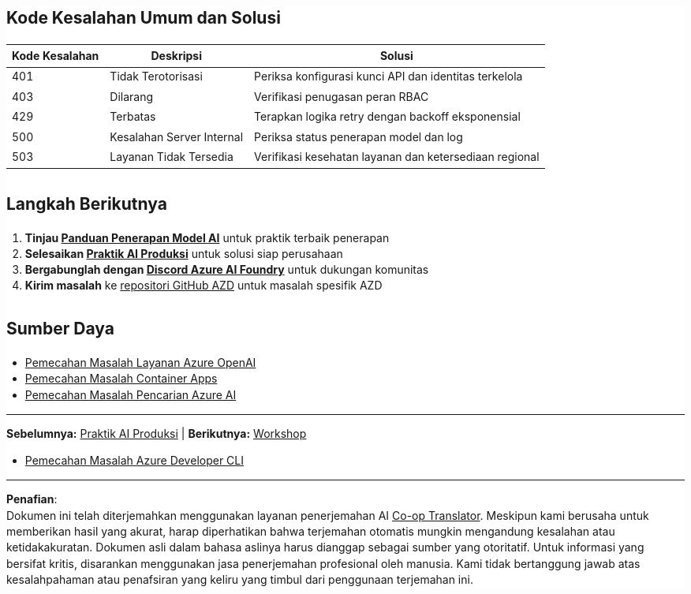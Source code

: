 ## Kode Kesalahan Umum dan Solusi

| Kode Kesalahan | Deskripsi | Solusi |
|----------------|-----------|--------|
| 401 | Tidak Terotorisasi | Periksa konfigurasi kunci API dan identitas terkelola |
| 403 | Dilarang | Verifikasi penugasan peran RBAC |
| 429 | Terbatas | Terapkan logika retry dengan backoff eksponensial |
| 500 | Kesalahan Server Internal | Periksa status penerapan model dan log |
| 503 | Layanan Tidak Tersedia | Verifikasi kesehatan layanan dan ketersediaan regional |

## Langkah Berikutnya

1. **Tinjau [Panduan Penerapan Model AI](ai-model-deployment.md)** untuk praktik terbaik penerapan
2. **Selesaikan [Praktik AI Produksi](production-ai-practices.md)** untuk solusi siap perusahaan
3. **Bergabunglah dengan [Discord Azure AI Foundry](https://aka.ms/foundry/discord)** untuk dukungan komunitas
4. **Kirim masalah** ke [repositori GitHub AZD](https://github.com/Azure/azure-dev) untuk masalah spesifik AZD

## Sumber Daya

- [Pemecahan Masalah Layanan Azure OpenAI](https://learn.microsoft.com/azure/ai-services/openai/troubleshooting)
- [Pemecahan Masalah Container Apps](https://learn.microsoft.com/azure/container-apps/troubleshooting)
- [Pemecahan Masalah Pencarian Azure AI](https://learn.microsoft.com/azure/search/search-monitor-logs)

---

**Sebelumnya:** [Praktik AI Produksi](../ai-foundry/production-ai-practices.md) | **Berikutnya:** [Workshop](../../workshop/README.md)
- [Pemecahan Masalah Azure Developer CLI](https://learn.microsoft.com/azure/developer/azure-developer-cli/troubleshoot)

---

**Penafian**:  
Dokumen ini telah diterjemahkan menggunakan layanan penerjemahan AI [Co-op Translator](https://github.com/Azure/co-op-translator). Meskipun kami berusaha untuk memberikan hasil yang akurat, harap diperhatikan bahwa terjemahan otomatis mungkin mengandung kesalahan atau ketidakakuratan. Dokumen asli dalam bahasa aslinya harus dianggap sebagai sumber yang otoritatif. Untuk informasi yang bersifat kritis, disarankan menggunakan jasa penerjemahan profesional oleh manusia. Kami tidak bertanggung jawab atas kesalahpahaman atau penafsiran yang keliru yang timbul dari penggunaan terjemahan ini.